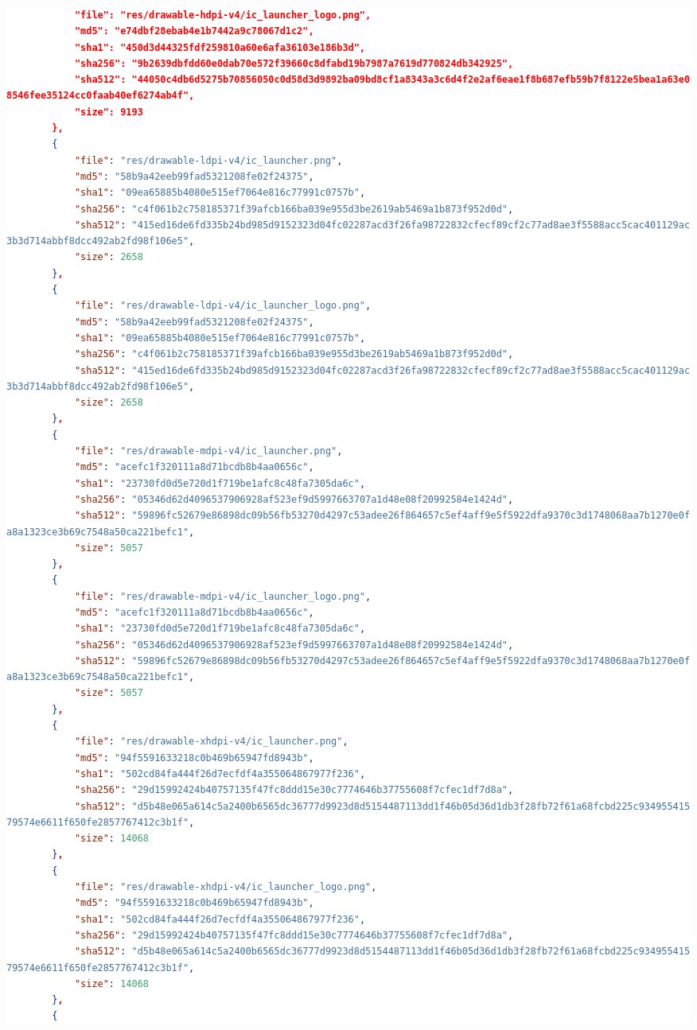 ```json
            "file": "res/drawable-hdpi-v4/ic_launcher_logo.png",
            "md5": "e74dbf28ebab4e1b7442a9c78067d1c2",
            "sha1": "450d3d44325fdf259810a60e6afa36103e186b3d",
            "sha256": "9b2639dbfdd60e0dab70e572f39660c8dfabd19b7987a7619d770824db342925",
            "sha512": "44050c4db6d5275b70856050c0d58d3d9892ba09bd8cf1a8343a3c6d4f2e2af6eae1f8b687efb59b7f8122e5bea1a63e08546fee35124cc0faab40ef6274ab4f",
            "size": 9193
        },
        {
            "file": "res/drawable-ldpi-v4/ic_launcher.png",
            "md5": "58b9a42eeb99fad5321208fe02f24375",
            "sha1": "09ea65885b4080e515ef7064e816c77991c0757b",
            "sha256": "c4f061b2c758185371f39afcb166ba039e955d3be2619ab5469a1b873f952d0d",
            "sha512": "415ed16de6fd335b24bd985d9152323d04fc02287acd3f26fa98722832cfecf89cf2c77ad8ae3f5588acc5cac401129ac3b3d714abbf8dcc492ab2fd98f106e5",
            "size": 2658
        },
        {
            "file": "res/drawable-ldpi-v4/ic_launcher_logo.png",
            "md5": "58b9a42eeb99fad5321208fe02f24375",
            "sha1": "09ea65885b4080e515ef7064e816c77991c0757b",
            "sha256": "c4f061b2c758185371f39afcb166ba039e955d3be2619ab5469a1b873f952d0d",
            "sha512": "415ed16de6fd335b24bd985d9152323d04fc02287acd3f26fa98722832cfecf89cf2c77ad8ae3f5588acc5cac401129ac3b3d714abbf8dcc492ab2fd98f106e5",
            "size": 2658
        },
        {
            "file": "res/drawable-mdpi-v4/ic_launcher.png",
            "md5": "acefc1f320111a8d71bcdb8b4aa0656c",
            "sha1": "23730fd0d5e720d1f719be1afc8c48fa7305da6c",
            "sha256": "05346d62d4096537906928af523ef9d5997663707a1d48e08f20992584e1424d",
            "sha512": "59896fc52679e86898dc09b56fb53270d4297c53adee26f864657c5ef4aff9e5f5922dfa9370c3d1748068aa7b1270e0fa8a1323ce3b69c7548a50ca221befc1",
            "size": 5057
        },
        {
            "file": "res/drawable-mdpi-v4/ic_launcher_logo.png",
            "md5": "acefc1f320111a8d71bcdb8b4aa0656c",
            "sha1": "23730fd0d5e720d1f719be1afc8c48fa7305da6c",
            "sha256": "05346d62d4096537906928af523ef9d5997663707a1d48e08f20992584e1424d",
            "sha512": "59896fc52679e86898dc09b56fb53270d4297c53adee26f864657c5ef4aff9e5f5922dfa9370c3d1748068aa7b1270e0fa8a1323ce3b69c7548a50ca221befc1",
            "size": 5057
        },
        {
            "file": "res/drawable-xhdpi-v4/ic_launcher.png",
            "md5": "94f5591633218c0b469b65947fd8943b",
            "sha1": "502cd84fa444f26d7ecfdf4a355064867977f236",
            "sha256": "29d15992424b40757135f47fc8ddd15e30c7774646b37755608f7cfec1df7d8a",
            "sha512": "d5b48e065a614c5a2400b6565dc36777d9923d8d5154487113dd1f46b05d36d1db3f28fb72f61a68fcbd225c93495541579574e6611f650fe2857767412c3b1f",
            "size": 14068
        },
        {
            "file": "res/drawable-xhdpi-v4/ic_launcher_logo.png",
            "md5": "94f5591633218c0b469b65947fd8943b",
            "sha1": "502cd84fa444f26d7ecfdf4a355064867977f236",
            "sha256": "29d15992424b40757135f47fc8ddd15e30c7774646b37755608f7cfec1df7d8a",
            "sha512": "d5b48e065a614c5a2400b6565dc36777d9923d8d5154487113dd1f46b05d36d1db3f28fb72f61a68fcbd225c93495541579574e6611f650fe2857767412c3b1f",
            "size": 14068
        },
        {
```